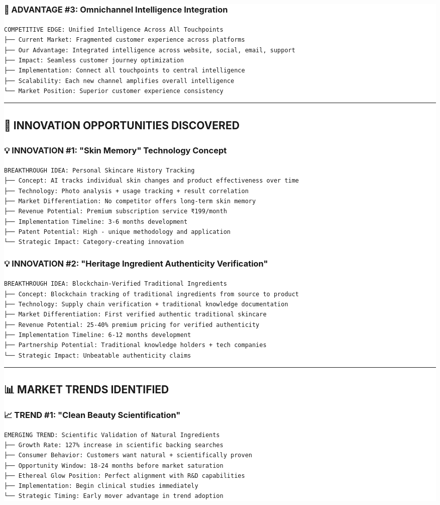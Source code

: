 ### **🎯 ADVANTAGE #3: Omnichannel Intelligence Integration**
```
COMPETITIVE EDGE: Unified Intelligence Across All Touchpoints
├── Current Market: Fragmented customer experience across platforms
├── Our Advantage: Integrated intelligence across website, social, email, support
├── Impact: Seamless customer journey optimization
├── Implementation: Connect all touchpoints to central intelligence
├── Scalability: Each new channel amplifies overall intelligence
└── Market Position: Superior customer experience consistency
```

---

## 🔬 **INNOVATION OPPORTUNITIES DISCOVERED**

### **💡 INNOVATION #1: "Skin Memory" Technology Concept**
```
BREAKTHROUGH IDEA: Personal Skincare History Tracking
├── Concept: AI tracks individual skin changes and product effectiveness over time
├── Technology: Photo analysis + usage tracking + result correlation
├── Market Differentiation: No competitor offers long-term skin memory
├── Revenue Potential: Premium subscription service ₹199/month
├── Implementation Timeline: 3-6 months development
├── Patent Potential: High - unique methodology and application
└── Strategic Impact: Category-creating innovation
```

### **💡 INNOVATION #2: "Heritage Ingredient Authenticity Verification"**
```
BREAKTHROUGH IDEA: Blockchain-Verified Traditional Ingredients
├── Concept: Blockchain tracking of traditional ingredients from source to product
├── Technology: Supply chain verification + traditional knowledge documentation
├── Market Differentiation: First verified authentic traditional skincare
├── Revenue Potential: 25-40% premium pricing for verified authenticity
├── Implementation Timeline: 6-12 months development
├── Partnership Potential: Traditional knowledge holders + tech companies
└── Strategic Impact: Unbeatable authenticity claims
```

---

## 📊 **MARKET TRENDS IDENTIFIED**

### **📈 TREND #1: "Clean Beauty Scientification"**
```
EMERGING TREND: Scientific Validation of Natural Ingredients
├── Growth Rate: 127% increase in scientific backing searches
├── Consumer Behavior: Customers want natural + scientifically proven
├── Opportunity Window: 18-24 months before market saturation
├── Ethereal Glow Position: Perfect alignment with R&D capabilities
├── Implementation: Begin clinical studies immediately
└── Strategic Timing: Early mover advantage in trend adoption
```
